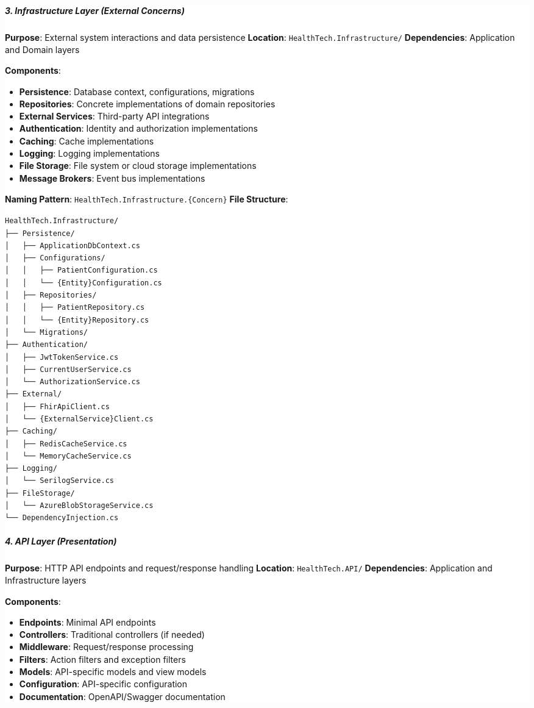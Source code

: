 ##### 3. Infrastructure Layer (External Concerns)
**Purpose**: External system interactions and data persistence
**Location**: `HealthTech.Infrastructure/`
**Dependencies**: Application and Domain layers

**Components**:
- **Persistence**: Database context, configurations, migrations
- **Repositories**: Concrete implementations of domain repositories
- **External Services**: Third-party API integrations
- **Authentication**: Identity and authorization implementations
- **Caching**: Cache implementations
- **Logging**: Logging implementations
- **File Storage**: File system or cloud storage implementations
- **Message Brokers**: Event bus implementations

**Naming Pattern**: `HealthTech.Infrastructure.{Concern}`
**File Structure**:
```
HealthTech.Infrastructure/
├── Persistence/
│   ├── ApplicationDbContext.cs
│   ├── Configurations/
│   │   ├── PatientConfiguration.cs
│   │   └── {Entity}Configuration.cs
│   ├── Repositories/
│   │   ├── PatientRepository.cs
│   │   └── {Entity}Repository.cs
│   └── Migrations/
├── Authentication/
│   ├── JwtTokenService.cs
│   ├── CurrentUserService.cs
│   └── AuthorizationService.cs
├── External/
│   ├── FhirApiClient.cs
│   └── {ExternalService}Client.cs
├── Caching/
│   ├── RedisCacheService.cs
│   └── MemoryCacheService.cs
├── Logging/
│   └── SerilogService.cs
├── FileStorage/
│   └── AzureBlobStorageService.cs
└── DependencyInjection.cs
```

##### 4. API Layer (Presentation)
**Purpose**: HTTP API endpoints and request/response handling
**Location**: `HealthTech.API/`
**Dependencies**: Application and Infrastructure layers

**Components**:
- **Endpoints**: Minimal API endpoints
- **Controllers**: Traditional controllers (if needed)
- **Middleware**: Request/response processing
- **Filters**: Action filters and exception filters
- **Models**: API-specific models and view models
- **Configuration**: API-specific configuration
- **Documentation**: OpenAPI/Swagger documentation
